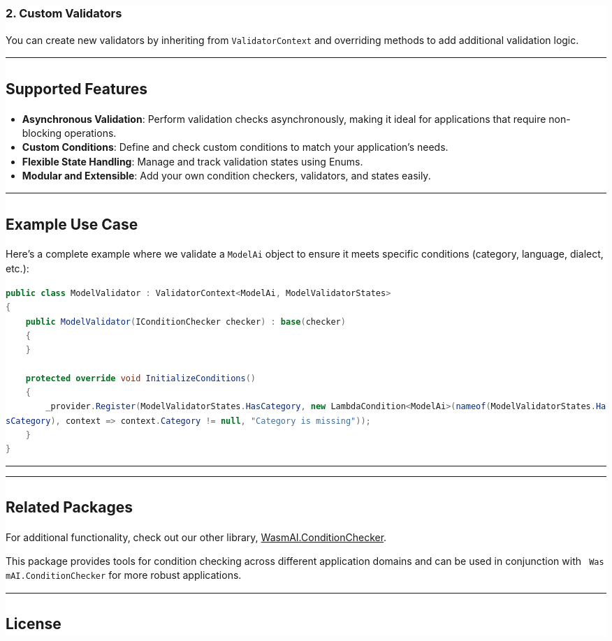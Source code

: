 ### **2. Custom Validators**

You can create new validators by inheriting from `ValidatorContext` and overriding methods to add additional validation logic.

---

## **Supported Features**

- **Asynchronous Validation**: Perform validation checks asynchronously, making it ideal for applications that require non-blocking operations.
- **Custom Conditions**: Define and check custom conditions to match your application’s needs.
- **Flexible State Handling**: Manage and track validation states using Enums.
- **Modular and Extensible**: Add your own condition checkers, validators, and states easily.

---

## **Example Use Case**

Here’s a complete example where we validate a `ModelAi` object to ensure it meets specific conditions (category, language, dialect, etc.):

```csharp
public class ModelValidator : ValidatorContext<ModelAi, ModelValidatorStates>
{
    public ModelValidator(IConditionChecker checker) : base(checker)
    {
    }

    protected override void InitializeConditions()
    {
        _provider.Register(ModelValidatorStates.HasCategory, new LambdaCondition<ModelAi>(nameof(ModelValidatorStates.HasCategory), context => context.Category != null, "Category is missing"));
    }
}
```

---

---

## Related Packages

For additional functionality, check out our other library, [WasmAI.ConditionChecker](https://www.nuget.org/packages/WasmAI.ConditionChecker/#readme-body-tab).

This package provides tools for condition checking across different application domains and can be used in conjunction with ` WasmAI.ConditionChecker` for more robust applications.

---
## **License**
